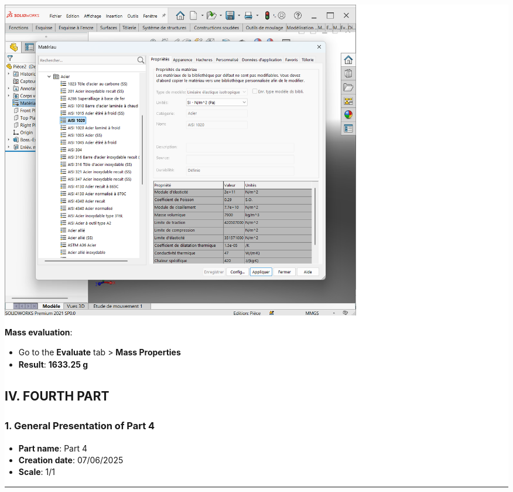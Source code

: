   <img src="./Images/106.png" alt="Image 13" width="600">
</p>

**Mass evaluation**:

- Go to the **Evaluate** tab > **Mass Properties**  
- **Result**: **1633.25 g**
## IV. FOURTH PART

### 1. General Presentation of Part 4

- **Part name**: Part 4  
- **Creation date**: 07/06/2025  
- **Scale**: 1/1  

---